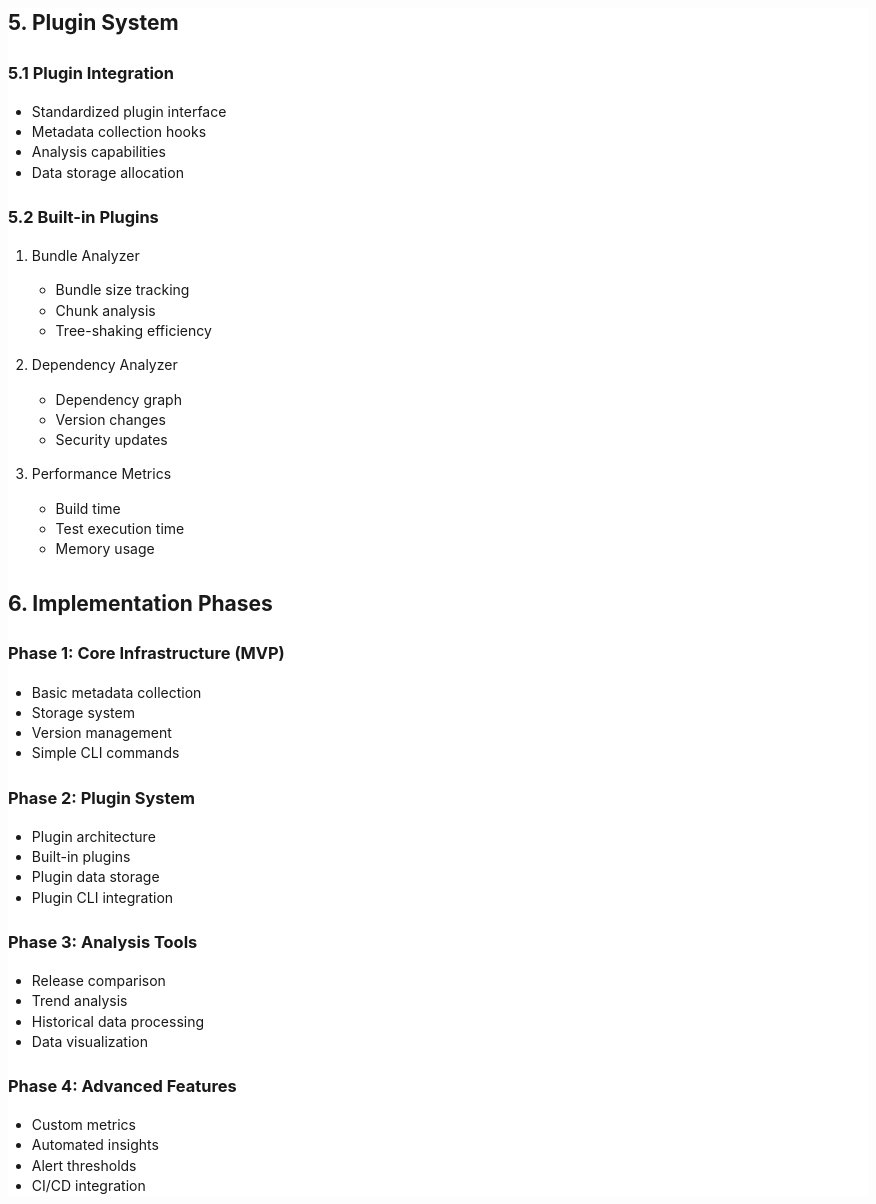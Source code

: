 ## 5. Plugin System

### 5.1 Plugin Integration
- Standardized plugin interface
- Metadata collection hooks
- Analysis capabilities
- Data storage allocation

### 5.2 Built-in Plugins
1. Bundle Analyzer
   - Bundle size tracking
   - Chunk analysis
   - Tree-shaking efficiency

2. Dependency Analyzer
   - Dependency graph
   - Version changes
   - Security updates

3. Performance Metrics
   - Build time
   - Test execution time
   - Memory usage

## 6. Implementation Phases

### Phase 1: Core Infrastructure (MVP)
- Basic metadata collection
- Storage system
- Version management
- Simple CLI commands

### Phase 2: Plugin System
- Plugin architecture
- Built-in plugins
- Plugin data storage
- Plugin CLI integration

### Phase 3: Analysis Tools
- Release comparison
- Trend analysis
- Historical data processing
- Data visualization

### Phase 4: Advanced Features
- Custom metrics
- Automated insights
- Alert thresholds
- CI/CD integration
